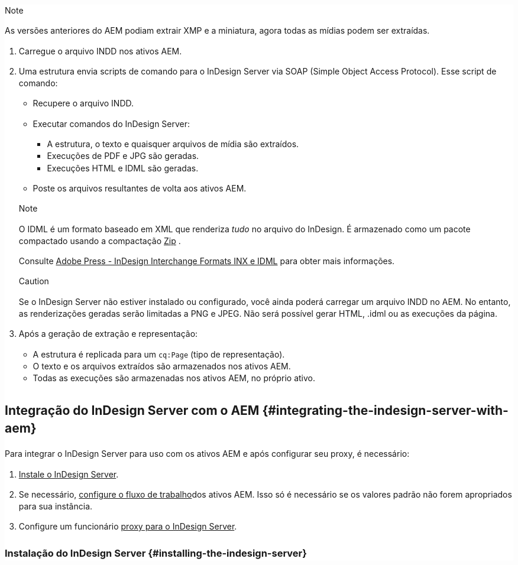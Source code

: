>[!NOTE]
>
>As versões anteriores do AEM podiam extrair XMP e a miniatura, agora todas as mídias podem ser extraídas.

1. Carregue o arquivo INDD nos ativos AEM.
1. Uma estrutura envia scripts de comando para o InDesign Server via SOAP (Simple Object Access Protocol).
Esse script de comando:

   * Recupere o arquivo INDD.
   * Executar comandos do InDesign Server:

      * A estrutura, o texto e quaisquer arquivos de mídia são extraídos.
      * Execuções de PDF e JPG são geradas.
      * Execuções HTML e IDML são geradas.
   * Poste os arquivos resultantes de volta aos ativos AEM.
   >[!NOTE]
   >
   >O IDML é um formato baseado em XML que renderiza *tudo* no arquivo do InDesign. É armazenado como um pacote compactado usando a compactação [Zip](https://www.techterms.com/definition/zip) .
   >
   >
   >Consulte [Adobe Press - InDesign Interchange Formats INX e IDML](https://www.adobepress.com/articles/article.asp?p=1381880&seqNum=8) para obter mais informações.

   >[!CAUTION]
   >
   >Se o InDesign Server não estiver instalado ou configurado, você ainda poderá carregar um arquivo INDD no AEM. No entanto, as renderizações geradas serão limitadas a PNG e JPEG. Não será possível gerar HTML, .idml ou as execuções da página.

1. Após a geração de extração e representação:

   * A estrutura é replicada para um `cq:Page` (tipo de representação).
   * O texto e os arquivos extraídos são armazenados nos ativos AEM.
   * Todas as execuções são armazenadas nos ativos AEM, no próprio ativo.

## Integração do InDesign Server com o AEM {#integrating-the-indesign-server-with-aem}

Para integrar o InDesign Server para uso com os ativos AEM e após configurar seu proxy, é necessário:

1. [Instale o InDesign Server](#installing-the-indesign-server).
1. Se necessário, [configure o fluxo de trabalho](#configuring-the-aem-assets-workflow)dos ativos AEM.
Isso só é necessário se os valores padrão não forem apropriados para sua instância.

1. Configure um funcionário [proxy para o InDesign Server](#configuring-the-proxy-worker-for-indesign-server).

### Instalação do InDesign Server {#installing-the-indesign-server}
